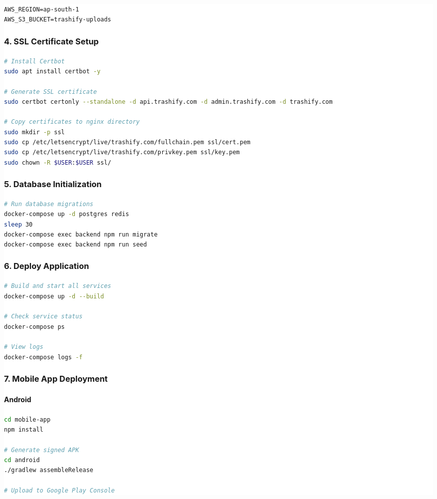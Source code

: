 ```env
AWS_REGION=ap-south-1
AWS_S3_BUCKET=trashify-uploads
```

### 4. SSL Certificate Setup

```bash
# Install Certbot
sudo apt install certbot -y

# Generate SSL certificate
sudo certbot certonly --standalone -d api.trashify.com -d admin.trashify.com -d trashify.com

# Copy certificates to nginx directory
sudo mkdir -p ssl
sudo cp /etc/letsencrypt/live/trashify.com/fullchain.pem ssl/cert.pem
sudo cp /etc/letsencrypt/live/trashify.com/privkey.pem ssl/key.pem
sudo chown -R $USER:$USER ssl/
```

### 5. Database Initialization

```bash
# Run database migrations
docker-compose up -d postgres redis
sleep 30
docker-compose exec backend npm run migrate
docker-compose exec backend npm run seed
```

### 6. Deploy Application

```bash
# Build and start all services
docker-compose up -d --build

# Check service status
docker-compose ps

# View logs
docker-compose logs -f
```

### 7. Mobile App Deployment

#### Android
```bash
cd mobile-app
npm install

# Generate signed APK
cd android
./gradlew assembleRelease

# Upload to Google Play Console
```
